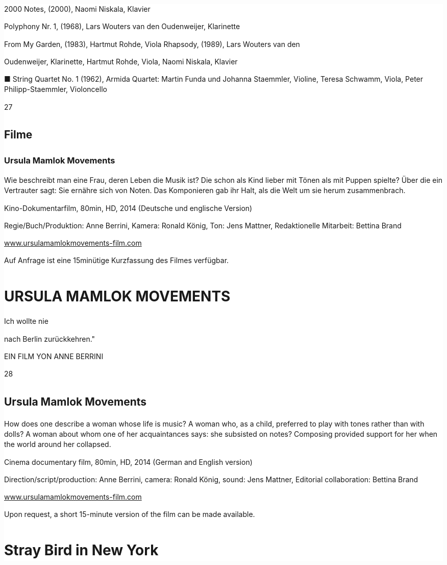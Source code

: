 2000 Notes, (2000), Naomi Niskala, Klavier

Polyphony Nr. 1, (1968), Lars Wouters van den Oudenweijer, Klarinette

From My Garden, (1983), Hartmut Rohde, Viola Rhapsody, (1989), Lars Wouters van den

Oudenweijer, Klarinette, Hartmut Rohde, Viola, Naomi Niskala, Klavier

■ String Quartet No. 1 (1962), Armida Quartet: Martin Funda und Johanna Staemmler, Violine, Teresa Schwamm, Viola, Peter Philipp-Staemmler, Violoncello

27

## Filme

### Ursula Mamlok Movements

Wie beschreibt man eine Frau, deren Leben die Musik ist? Die schon als Kind lieber mit Tönen als mit Puppen spielte? Über die ein Vertrauter sagt: Sie ernähre sich von Noten. Das Komponieren gab ihr Halt, als die Welt um sie herum zusammenbrach.

Kino-Dokumentarfilm, 80min, HD, 2014 (Deutsche und englische Version)

Regie/Buch/Produktion: Anne Berrini, Kamera: Ronald König, Ton: Jens Mattner, Redaktionelle Mitarbeit: Bettina Brand

www.ursulamamlokmovements-film.com

Auf Anfrage ist eine 15minütige Kurzfassung des Filmes verfügbar.

# URSULA MAMLOK MOVEMENTS

Ich wollte nie

nach Berlin zurückkehren."

EIN FILM YON ANNE BERRINI

28

## Ursula Mamlok Movements

How does one describe a woman whose life is music? A woman who, as a child, preferred to play with tones rather than with dolls? A woman about whom one of her acquaintances says: she subsisted on notes? Composing provided support for her when the world around her collapsed.

Cinema documentary film, 80min, HD, 2014 (German and English version)

Direction/script/production: Anne Berrini, camera: Ronald König, sound: Jens Mattner, Editorial collaboration: Bettina Brand

www.ursulamamlokmovements-film.com

Upon request, a short 15-minute version of the film can be made available.

# Stray Bird in New York

